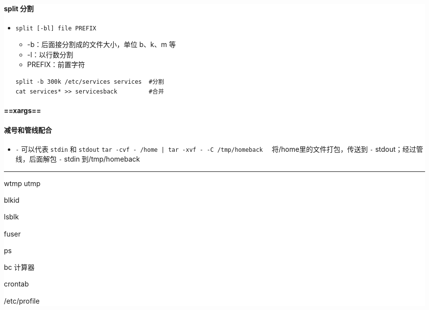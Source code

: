 #### split 分割

* `split [-bl] file PREFIX`

  * -b：后面接分割成的文件大小，单位 b、k、m 等
  * -l：以行数分割
  * PREFIX：前置字符

  ```shell
  split -b 300k /etc/services services	#分割
  cat services* >> servicesback			#合并
  ```

#### ==xargs== 

#### 减号和管线配合

* `-` 可以代表 `stdin` 和 `stdout`
  `tar -cvf - /home | tar -xvf - -C /tmp/homeback  `
  将/home里的文件打包，传送到 `-` stdout；经过管线，后面解包 `-` stdin 到/tmp/homeback









---

wtmp utmp

blkid

lsblk

fuser

ps

bc 计算器

crontab

/etc/profile